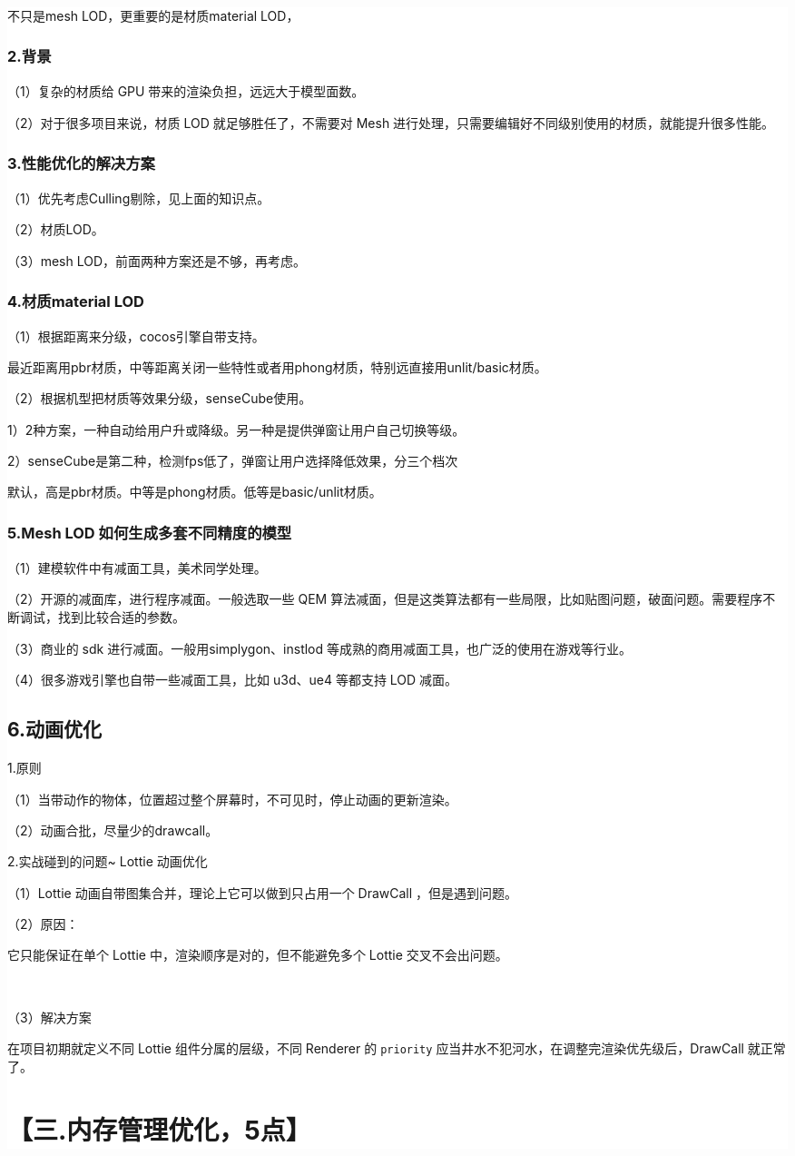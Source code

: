             
<p>不只是mesh LOD，更重要的是材质material LOD，</p>


### 2.背景

            
<p>（1）复杂的材质给 GPU 带来的渲染负担，远远大于模型面数。</p>
<p>（2）对于很多项目来说，材质 LOD 就足够胜任了，不需要对 Mesh 进行处理，只需要编辑好不同级别使用的材质，就能提升很多性能。</p>


### 3.性能优化的解决方案

            
<p>（1）优先考虑Culling剔除，见上面的知识点。</p>
<p>（2）材质LOD。</p>
<p>（3）mesh LOD，前面两种方案还是不够，再考虑。</p>


### 4.材质material LOD

            
<p>（1）根据距离来分级，cocos引擎自带支持。</p>
<p>最近距离用pbr材质，中等距离关闭一些特性或者用phong材质，特别远直接用unlit/basic材质。</p>
<p>（2）根据机型把材质等效果分级，senseCube使用。</p>
<p>1）2种方案，一种自动给用户升或降级。另一种是提供弹窗让用户自己切换等级。</p>
<p>2）senseCube是第二种，检测fps低了，弹窗让用户选择降低效果，分三个档次</p>
<p>默认，高是pbr材质。中等是phong材质。低等是basic/unlit材质。</p>


### 5.Mesh LOD 如何生成多套不同精度的模型

            
<p>（1）建模软件中有减面工具，美术同学处理。</p>
<p>（2）开源的减面库，进行程序减面。一般选取一些 QEM 算法减面，但是这类算法都有一些局限，比如贴图问题，破面问题。需要程序不断调试，找到比较合适的参数。</p>
<p>（3）商业的 sdk 进行减面。一般用simplygon、instlod 等成熟的商用减面工具，也广泛的使用在游戏等行业。</p>
<p>（4）很多游戏引擎也自带一些减面工具，比如 u3d、ue4 等都支持 LOD 减面。</p>


## 6.动画优化

            
<p>1.原则</p>
<p>（1）当带动作的物体，位置超过整个屏幕时，不可见时，停止动画的更新渲染。</p>
<p>（2）动画合批，尽量少的drawcall。</p>
<p>2.实战碰到的问题~ Lottie 动画优化</p>
<p>（1）Lottie 动画自带图集合并，理论上它可以做到只占用一个 DrawCall ，但是遇到问题。</p>
<p>（2）原因：</p>
<p>它只能保证在单个 Lottie 中，渲染顺序是对的，但不能避免多个 Lottie 交叉不会出问题。</p>
<p><img src="https://p3-juejin.byteimg.com/tos-cn-i-k3u1fbpfcp/a6b7efa9e5f04eca851e4192bbabe2e2~tplv-k3u1fbpfcp-zoom-in-crop-mark:1512:0:0:0.awebp" alt="" loading="lazy"></p>
<p>（3）解决方案</p>
<p>在项目初期就定义不同 Lottie 组件分属的层级，不同 Renderer 的 <code>priority</code> 应当井水不犯河水，在调整完渲染优先级后，DrawCall 就正常了。</p>


# 【三.内存管理优化，5点】
